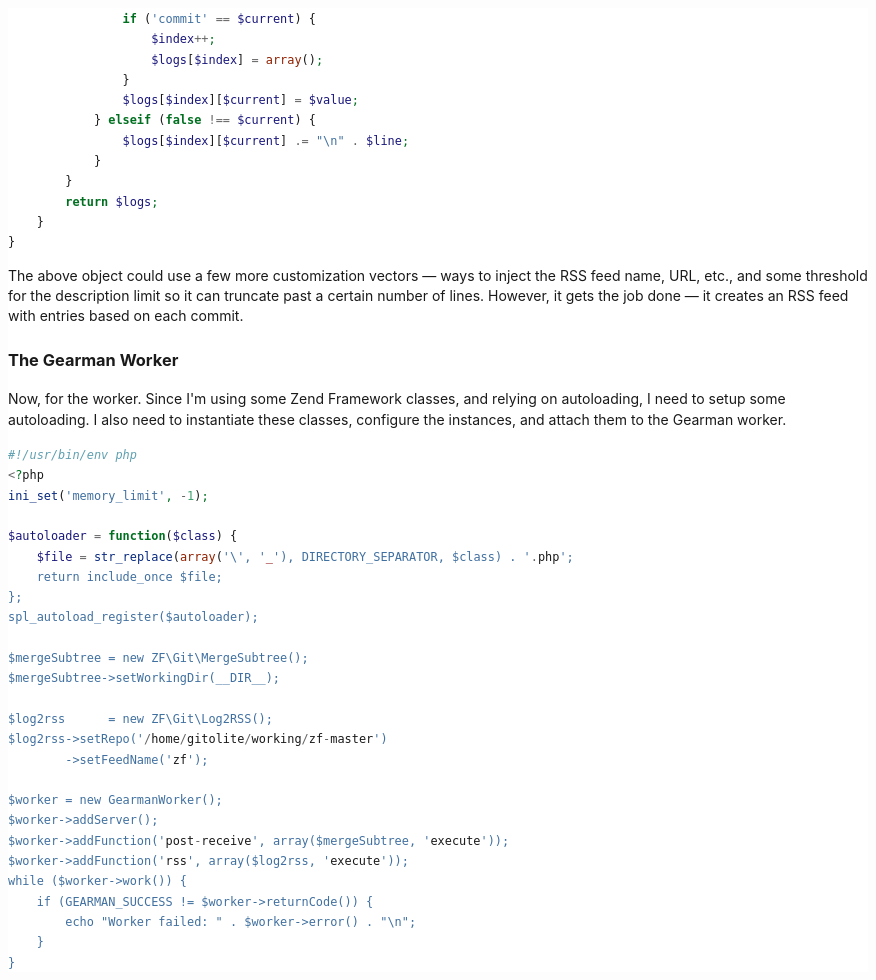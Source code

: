 ```php
                if ('commit' == $current) {
                    $index++;
                    $logs[$index] = array();
                }
                $logs[$index][$current] = $value;
            } elseif (false !== $current) {
                $logs[$index][$current] .= "\n" . $line;
            }
        }
        return $logs;
    }
}
```

The above object could use a few more customization vectors — ways to inject the
RSS feed name, URL, etc., and some threshold for the description limit so it can
truncate past a certain number of lines. However, it gets the job done — it
creates an RSS feed with entries based on each commit.

### The Gearman Worker

Now, for the worker. Since I'm using some Zend Framework classes, and relying on
autoloading, I need to setup some autoloading. I also need to instantiate these
classes, configure the instances, and attach them to the Gearman worker.

```php
#!/usr/bin/env php
<?php
ini_set('memory_limit', -1);

$autoloader = function($class) {
    $file = str_replace(array('\', '_'), DIRECTORY_SEPARATOR, $class) . '.php';
    return include_once $file;
};
spl_autoload_register($autoloader);

$mergeSubtree = new ZF\Git\MergeSubtree();
$mergeSubtree->setWorkingDir(__DIR__);

$log2rss      = new ZF\Git\Log2RSS();
$log2rss->setRepo('/home/gitolite/working/zf-master')
        ->setFeedName('zf');

$worker = new GearmanWorker();
$worker->addServer();
$worker->addFunction('post-receive', array($mergeSubtree, 'execute'));
$worker->addFunction('rss', array($log2rss, 'execute'));
while ($worker->work()) {
    if (GEARMAN_SUCCESS != $worker->returnCode()) {
        echo "Worker failed: " . $worker->error() . "\n";
    }
}
```
